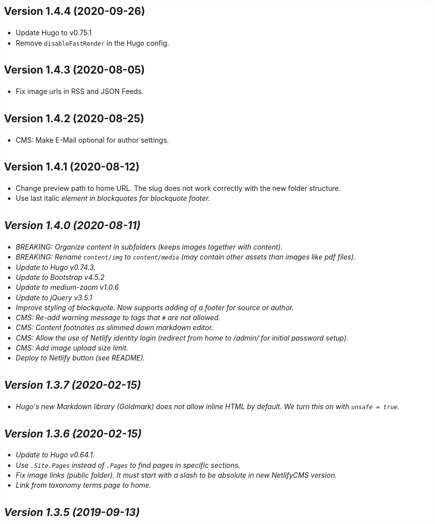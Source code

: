 ## Version 1.4.4 (2020-09-26)

- Update Hugo to v0.75.1
- Remove `disableFastRender` in the Hugo config.

## Version 1.4.3 (2020-08-05)

- Fix image urls in RSS and JSON Feeds.

## Version 1.4.2 (2020-08-25)

- CMS: Make E-Mail optional for author settings.

## Version 1.4.1 (2020-08-12)

- Change preview path to home URL. The slug does not work correctly with the new folder structure.
- Use last italic <em> element in blockquotes for blockquote footer.

## Version 1.4.0 (2020-08-11)

- BREAKING: Organize content in subfolders (keeps images together with content).
- BREAKING: Rename `content/img` to `content/media` (may contain other assets than images like pdf files).
- Update to Hugo v0.74.3.
- Update to Bootstrap v4.5.2 
- Update to medium-zoom v1.0.6
- Update to jQuery v3.5.1
- Improve styling of blockquote. Now supports adding of a footer for source or author.
- CMS: Re-add warning message to tags that `#` are not allowed.
- CMS: Content footnotes as slimmed down markdown editor.
- CMS: Allow the use of Netlify identity login (redirect from home to /admin/ for initial password setup).
- CMS: Add image upload size limit.
- Deploy to Netlify button (see README).

## Version 1.3.7 (2020-02-15)

- Hugo's new Markdown library (Goldmark) does not allow inline HTML by default. We turn this on with `unsafe = true`.

## Version 1.3.6 (2020-02-15)

- Update to Hugo v0.64.1.
- Use `.Site.Pages` instead of `.Pages` to find pages in specific sections.
- Fix image links (public folder). It must start with a slash to be absolute in new NetlifyCMS version.
- Link from taxonomy terms page to home.

## Version 1.3.5 (2019-09-13)
